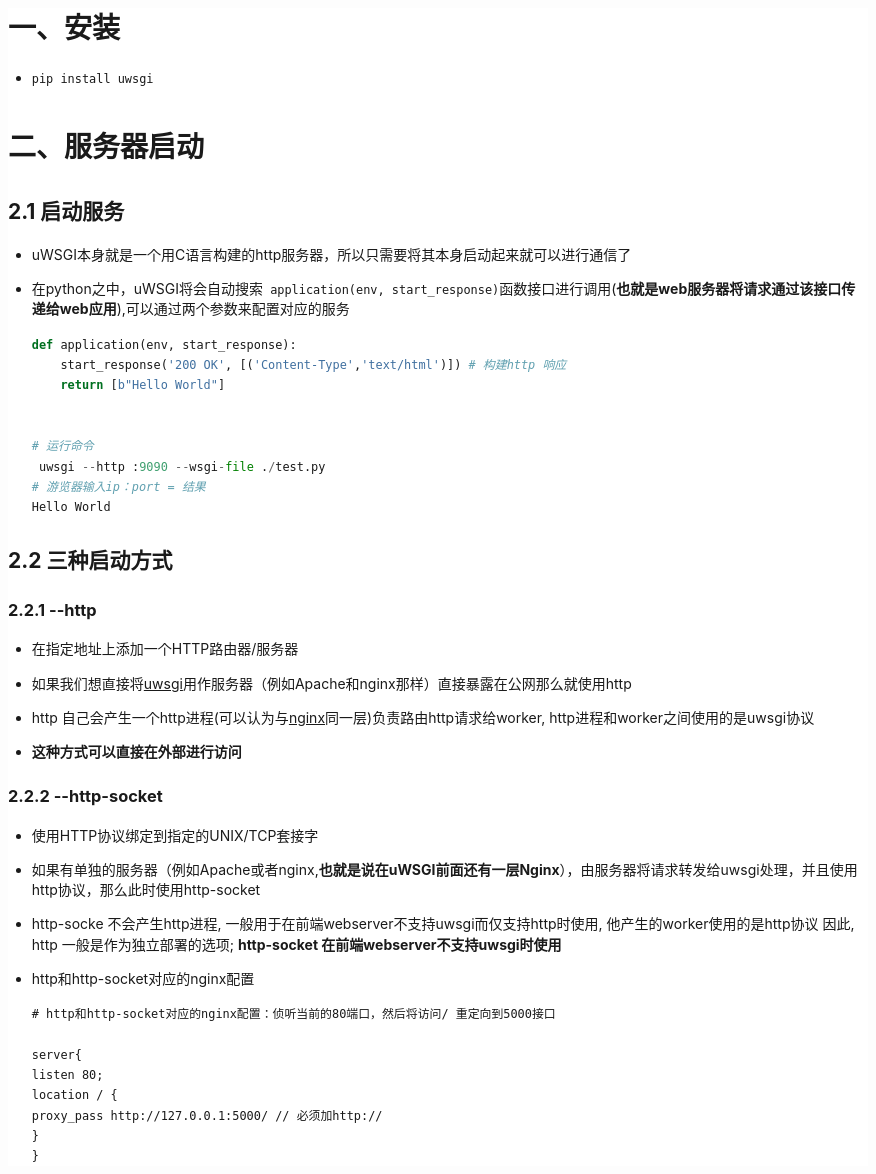 # 一、安装

- `pip install uwsgi`

# 二、服务器启动

## 2.1 启动服务

- uWSGI本身就是一个用C语言构建的http服务器，所以只需要将其本身启动起来就可以进行通信了

- 在python之中，uWSGI将会自动搜索` application(env, start_response)`函数接口进行调用(**也就是web服务器将请求通过该接口传递给web应用**),可以通过两个参数来配置对应的服务

  ```python
  def application(env, start_response):
      start_response('200 OK', [('Content-Type','text/html')]) # 构建http 响应
      return [b"Hello World"] 
      
      
  # 运行命令
   uwsgi --http :9090 --wsgi-file ./test.py 
  # 游览器输入ip：port = 结果
  Hello World
  ```

## 2.2 三种启动方式

### 2.2.1 --http

- 在指定地址上添加一个HTTP路由器/服务器

- 如果我们想直接将[uwsgi](https://so.csdn.net/so/search?q=uwsgi&spm=1001.2101.3001.7020)用作服务器（例如Apache和nginx那样）直接暴露在公网那么就使用http

- http 自己会产生一个http进程(可以认为与[nginx](https://so.csdn.net/so/search?q=nginx&spm=1001.2101.3001.7020)同一层)负责路由http请求给worker, http进程和worker之间使用的是uwsgi协议

- **这种方式可以直接在外部进行访问**

### 2.2.2 --http-socket

- 使用HTTP协议绑定到指定的UNIX/TCP套接字
- 如果有单独的服务器（例如Apache或者nginx,**也就是说在uWSGI前面还有一层Nginx**），由服务器将请求转发给uwsgi处理，并且使用http协议，那么此时使用http-socket
- http-socke 不会产生http进程, 一般用于在前端webserver不支持uwsgi而仅支持http时使用, 他产生的worker使用的是http协议
  因此, http 一般是作为独立部署的选项; **http-socket 在前端webserver不支持uwsgi时使用**

- http和http-socket对应的nginx配置

  ```nginx
  # http和http-socket对应的nginx配置：侦听当前的80端口，然后将访问/ 重定向到5000接口
  
  server{
  listen 80;
  location / {
  proxy_pass http://127.0.0.1:5000/ // 必须加http://
  }
  }
  ```
